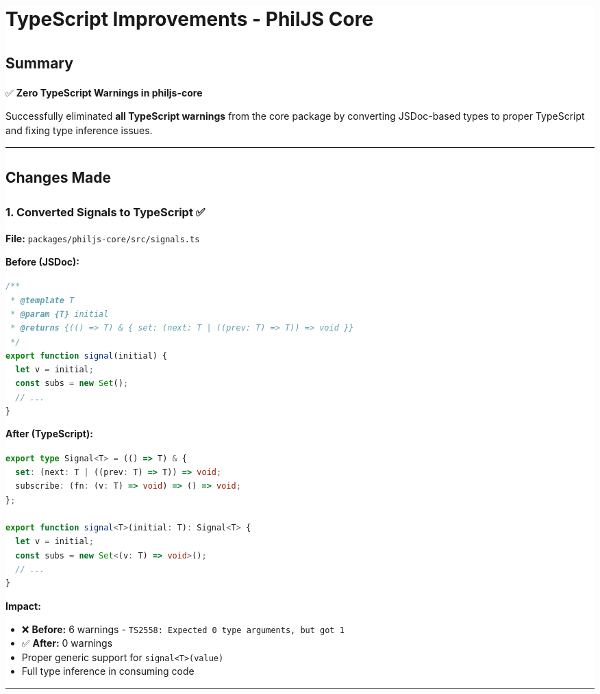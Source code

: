 # TypeScript Improvements - PhilJS Core

## Summary

✅ **Zero TypeScript Warnings in philjs-core**

Successfully eliminated **all TypeScript warnings** from the core package by converting JSDoc-based types to proper TypeScript and fixing type inference issues.

---

## Changes Made

### 1. Converted Signals to TypeScript ✅

**File:** `packages/philjs-core/src/signals.ts`

**Before (JSDoc):**
```javascript
/**
 * @template T
 * @param {T} initial
 * @returns {(() => T) & { set: (next: T | ((prev: T) => T)) => void }}
 */
export function signal(initial) {
  let v = initial;
  const subs = new Set();
  // ...
}
```

**After (TypeScript):**
```typescript
export type Signal<T> = (() => T) & {
  set: (next: T | ((prev: T) => T)) => void;
  subscribe: (fn: (v: T) => void) => () => void;
};

export function signal<T>(initial: T): Signal<T> {
  let v = initial;
  const subs = new Set<(v: T) => void>();
  // ...
}
```

**Impact:**
- ❌ **Before:** 6 warnings - `TS2558: Expected 0 type arguments, but got 1`
- ✅ **After:** 0 warnings
- Proper generic support for `signal<T>(value)`
- Full type inference in consuming code

---
